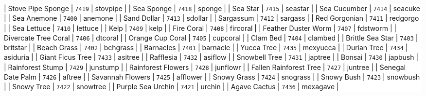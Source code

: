 | Stove Pipe Sponge          | `7419` | stovpipe  |
| Sea Sponge                 | `7418` | sponge    |
| Sea Star                   | `7415` | seastar   |
| Sea Cucumber               | `7414` | seacuke   |
| Sea Anemone                | `7400` | anemone   |
| Sand Dollar                | `7413` | sdollar   |
| Sargassum                  | `7412` | sargass   |
| Red Gorgonian              | `7411` | redgorgo  |
| Sea Lettuce                | `7410` | lettuce   |
| Kelp                       | `7409` | kelp      |
| Fire Coral                 | `7408` | fircoral  |
| Feather Duster Worm        | `7407` | fdstworm  |
| Divercate Tree Coral       | `7406` | dtcoral   |
| Orange Cup Coral           | `7405` | cupcoral  |
| Clam Bed                   | `7404` | clambed   |
| Brittle Sea Star           | `7403` | britstar  |
| Beach Grass                | `7402` | bchgrass  |
| Barnacles                  | `7401` | barnacle  |
| Yucca Tree                 | `7435` | mexyucca  |
| Durian Tree                | `7434` | asiduria  |
| Giant Ficus Tree           | `7433` | asitree   |
| Rafflesia                  | `7432` | asiflow   |
| Snowbell Tree              | `7431` | japtree   |
| Bonsai                     | `7430` | japbush   |
| Rainforest Stump           | `7429` | junstump  |
| Rainforest Flowers         | `7428` | junflowr  |
| Fallen Rainforest Tree     | `7427` | juntree   |
| Senegal Date Palm          | `7426` | aftree    |
| Savannah Flowers           | `7425` | afflower  |
| Snowy Grass                | `7424` | snograss  |
| Snowy Bush                 | `7423` | snowbush  |
| Snowy Tree                 | `7422` | snowtree  |
| Purple Sea Urchin          | `7421` | urchin    |
| Agave Cactus               | `7436` | mexagave  |
